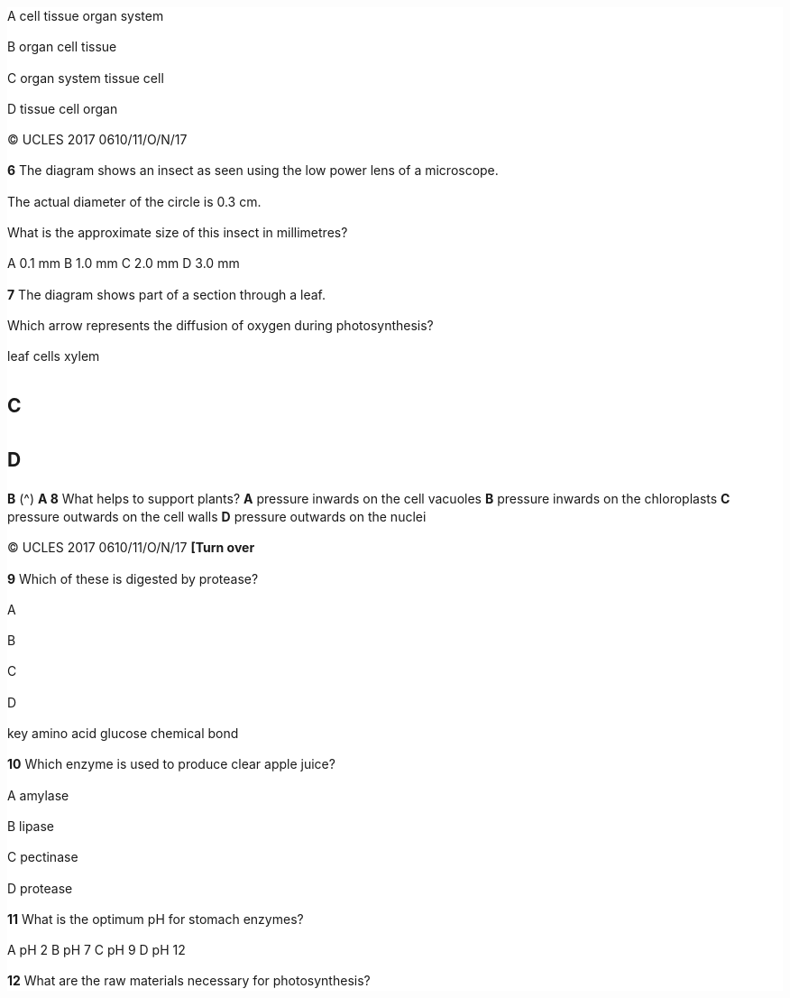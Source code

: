  A cell tissue organ system 

 B organ cell tissue 

 C organ system tissue cell 

 D tissue cell organ 


© UCLES 2017 0610/11/O/N/17 

**6** The diagram shows an insect as seen using the low power lens of a microscope. 

 The actual diameter of the circle is 0.3 cm. 

 What is the approximate size of this insect in millimetres? 

 A 0.1 mm B 1.0 mm C 2.0 mm D 3.0 mm 

**7** The diagram shows part of a section through a leaf. 

 Which arrow represents the diffusion of oxygen during photosynthesis? 

 leaf cells xylem 

## C 

## D 

**B** (^) **A 8** What helps to support plants? **A** pressure inwards on the cell vacuoles **B** pressure inwards on the chloroplasts **C** pressure outwards on the cell walls **D** pressure outwards on the nuclei 


© UCLES 2017 0610/11/O/N/17 **[Turn over** 

**9** Which of these is digested by protease? 

 A 

 B 

 C 

 D 

 key amino acid glucose chemical bond 

**10** Which enzyme is used to produce clear apple juice? 

 A amylase 

 B lipase 

 C pectinase 

 D protease 

**11** What is the optimum pH for stomach enzymes? 

 A pH 2 B pH 7 C pH 9 D pH 12 

**12** What are the raw materials necessary for photosynthesis? 

